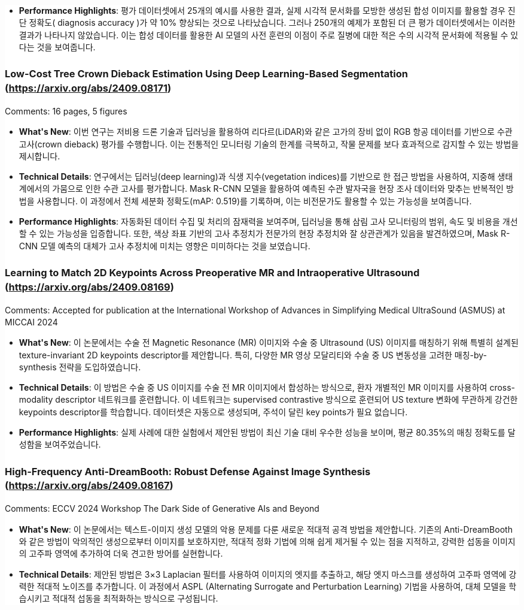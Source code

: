 - **Performance Highlights**: 평가 데이터셋에서 25개의 예시를 사용한 결과, 실제 시각적 문서화를 모방한 생성된 합성 이미지를 활용할 경우 진단 정확도( diagnosis accuracy )가 약 10% 향상되는 것으로 나타났습니다. 그러나 250개의 예제가 포함된 더 큰 평가 데이터셋에서는 이러한 결과가 나타나지 않았습니다. 이는 합성 데이터를 활용한 AI 모델의 사전 훈련의 이점이 주로 질병에 대한 적은 수의 시각적 문서화에 적용될 수 있다는 것을 보여줍니다.



### Low-Cost Tree Crown Dieback Estimation Using Deep Learning-Based Segmentation (https://arxiv.org/abs/2409.08171)
Comments:
          16 pages, 5 figures

- **What's New**: 이번 연구는 저비용 드론 기술과 딥러닝을 활용하여 리다르(LiDAR)와 같은 고가의 장비 없이 RGB 항공 데이터를 기반으로 수관 고사(crown dieback) 평가를 수행합니다. 이는 전통적인 모니터링 기술의 한계를 극복하고, 작물 문제를 보다 효과적으로 감지할 수 있는 방법을 제시합니다.

- **Technical Details**: 연구에서는 딥러닝(deep learning)과 식생 지수(vegetation indices)를 기반으로 한 접근 방법을 사용하여, 지중해 생태계에서의 가뭄으로 인한 수관 고사를 평가합니다. Mask R-CNN 모델을 활용하여 예측된 수관 발자국을 현장 조사 데이터와 맞추는 반복적인 방법을 사용합니다. 이 과정에서 전체 세분화 정확도(mAP: 0.519)를 기록하며, 이는 비전문가도 활용할 수 있는 가능성을 보여줍니다.

- **Performance Highlights**: 자동화된 데이터 수집 및 처리의 잠재력을 보여주며, 딥러닝을 통해 삼림 고사 모니터링의 범위, 속도 및 비용을 개선할 수 있는 가능성을 입증합니다. 또한, 색상 좌표 기반의 고사 추정치가 전문가의 현장 추정치와 잘 상관관계가 있음을 발견하였으며, Mask R-CNN 모델 예측의 대체가 고사 추정치에 미치는 영향은 미미하다는 것을 보였습니다.



### Learning to Match 2D Keypoints Across Preoperative MR and Intraoperative Ultrasound (https://arxiv.org/abs/2409.08169)
Comments:
          Accepted for publication at the International Workshop of Advances in Simplifying Medical UltraSound (ASMUS) at MICCAI 2024

- **What's New**: 이 논문에서는 수술 전 Magnetic Resonance (MR) 이미지와 수술 중 Ultrasound (US) 이미지를 매칭하기 위해 특별히 설계된 texture-invariant 2D keypoints descriptor를 제안합니다. 특히, 다양한 MR 영상 모달리티와 수술 중 US 변동성을 고려한 매칭-by-synthesis 전략을 도입하였습니다.

- **Technical Details**: 이 방법은 수술 중 US 이미지를 수술 전 MR 이미지에서 합성하는 방식으로, 환자 개별적인 MR 이미지를 사용하여 cross-modality descriptor 네트워크를 훈련합니다. 이 네트워크는 supervised contrastive 방식으로 훈련되어 US texture 변화에 무관하게 강건한 keypoints descriptor를 학습합니다. 데이터셋은 자동으로 생성되며, 주석이 달린 key points가 필요 없습니다.

- **Performance Highlights**: 실제 사례에 대한 실험에서 제안된 방법이 최신 기술 대비 우수한 성능을 보이며, 평균 80.35%의 매칭 정확도를 달성함을 보여주었습니다.



### High-Frequency Anti-DreamBooth: Robust Defense Against Image Synthesis (https://arxiv.org/abs/2409.08167)
Comments:
          ECCV 2024 Workshop The Dark Side of Generative AIs and Beyond

- **What's New**: 이 논문에서는 텍스트-이미지 생성 모델의 악용 문제를 다룬 새로운 적대적 공격 방법을 제안합니다. 기존의 Anti-DreamBooth와 같은 방법이 악의적인 생성으로부터 이미지를 보호하지만, 적대적 정화 기법에 의해 쉽게 제거될 수 있는 점을 지적하고, 강력한 섭동을 이미지의 고주파 영역에 추가하여 더욱 견고한 방어를 실현합니다.

- **Technical Details**: 제안된 방법은 3×3 Laplacian 필터를 사용하여 이미지의 엣지를 추출하고, 해당 엣지 마스크를 생성하여 고주파 영역에 강력한 적대적 노이즈를 추가합니다. 이 과정에서 ASPL (Alternating Surrogate and Perturbation Learning) 기법을 사용하여, 대체 모델을 학습시키고 적대적 섭동을 최적화하는 방식으로 구성됩니다.
